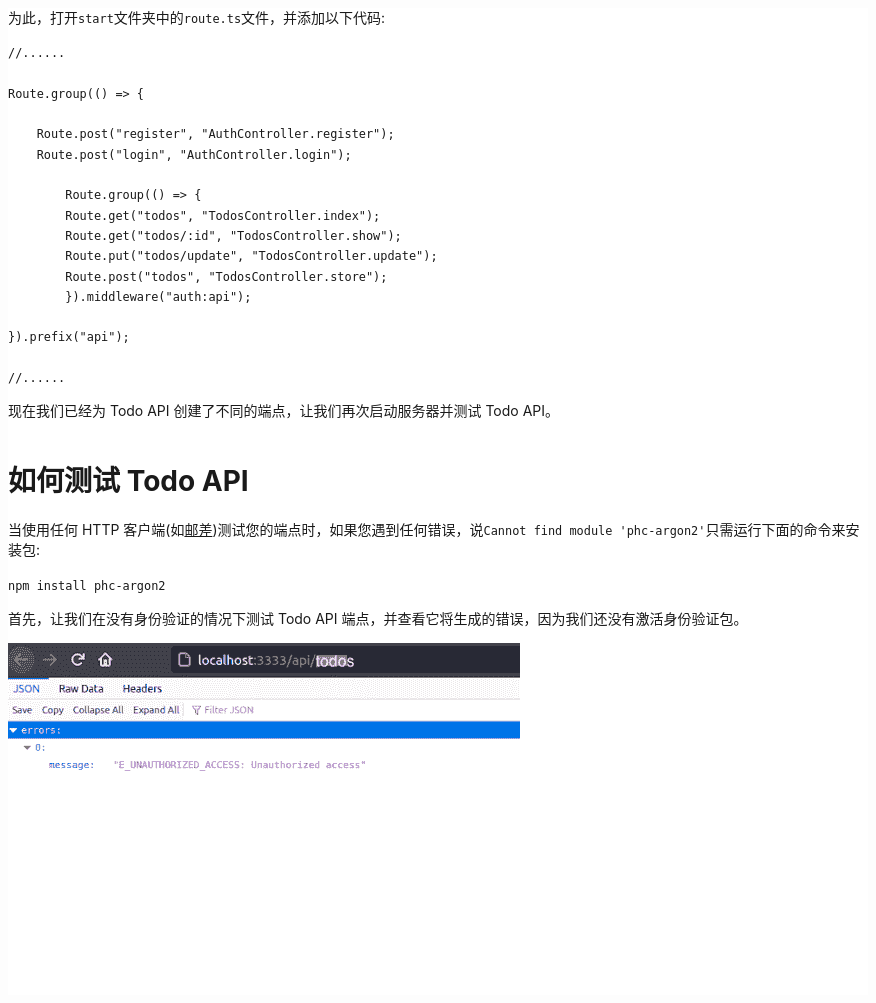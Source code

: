 为此，打开`start`文件夹中的`route.ts`文件，并添加以下代码:

```
//......

Route.group(() => {

    Route.post("register", "AuthController.register");
    Route.post("login", "AuthController.login");

        Route.group(() => {
        Route.get("todos", "TodosController.index");
        Route.get("todos/:id", "TodosController.show");
        Route.put("todos/update", "TodosController.update");
        Route.post("todos", "TodosController.store");
        }).middleware("auth:api");

}).prefix("api");

//......
```

现在我们已经为 Todo API 创建了不同的端点，让我们再次启动服务器并测试 Todo API。

# 如何测试 Todo API

当使用任何 HTTP 客户端(如[邮差](https://www.postman.com/))测试您的端点时，如果您遇到任何错误，说`Cannot find module 'phc-argon2'`只需运行下面的命令来安装包:

```
npm install phc-argon2
```

首先，让我们在没有身份验证的情况下测试 Todo API 端点，并查看它将生成的错误，因为我们还没有激活身份验证包。

![unnamed--2-](img/312f7deaf0806c8470ddc9cc624c18bf.png)
